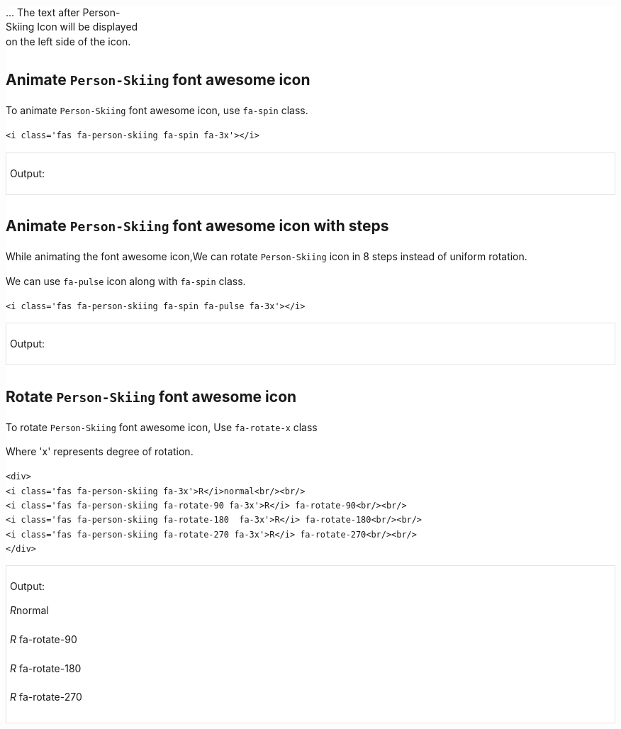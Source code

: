 
<div style='width: 200px;'>
<i class='fas fa-person-skiing fa-pull-right fa-3x'></i>
  ... The text after Person-Skiing Icon will be displayed on the left side of the icon.
</div>
<div style = 'clear: both;'></div>
</div>

## Animate `Person-Skiing` font awesome icon
To animate `Person-Skiing` font awesome icon, use `fa-spin` class.
```
<i class='fas fa-person-skiing fa-spin fa-3x'></i>
```

<div style='border:1px solid rgba(0,0,0,.1);margin-bottom:10px;padding:5px;'>
<p>Output:</p>


<i class='fas fa-person-skiing fa-spin fa-3x'></i>
</div>

## Animate `Person-Skiing` font awesome icon with steps
While animating the font awesome icon,We can rotate `Person-Skiing` icon in 8 steps instead of uniform rotation.

We can use `fa-pulse` icon along with `fa-spin` class.
```
<i class='fas fa-person-skiing fa-spin fa-pulse fa-3x'></i>
```

<div style='border:1px solid rgba(0,0,0,.1);margin-bottom:10px;padding:5px;'>
<p>Output:</p>


<i class='fas fa-person-skiing fa-spin fa-pulse fa-3x'></i>
</div>

## Rotate `Person-Skiing` font awesome icon
 To rotate `Person-Skiing` font awesome icon, Use `fa-rotate-x` class

Where 'x' represents degree of rotation.
```
<div>
<i class='fas fa-person-skiing fa-3x'>R</i>normal<br/><br/>
<i class='fas fa-person-skiing fa-rotate-90 fa-3x'>R</i> fa-rotate-90<br/><br/> 
<i class='fas fa-person-skiing fa-rotate-180  fa-3x'>R</i> fa-rotate-180<br/><br/> 
<i class='fas fa-person-skiing fa-rotate-270 fa-3x'>R</i> fa-rotate-270<br/><br/>
</div>
```

<div style='border:1px solid rgba(0,0,0,.1);margin-bottom:10px;padding:5px;'>
<p>Output:</p>


<div>
<i class='fas fa-person-skiing fa-3x'>R</i>normal<br/><br/>
<i class='fas fa-person-skiing fa-rotate-90 fa-3x'>R</i> fa-rotate-90<br/><br/> 
<i class='fas fa-person-skiing fa-rotate-180  fa-3x'>R</i> fa-rotate-180<br/><br/> 
<i class='fas fa-person-skiing fa-rotate-270 fa-3x'>R</i> fa-rotate-270<br/><br/>
</div>
</div>
